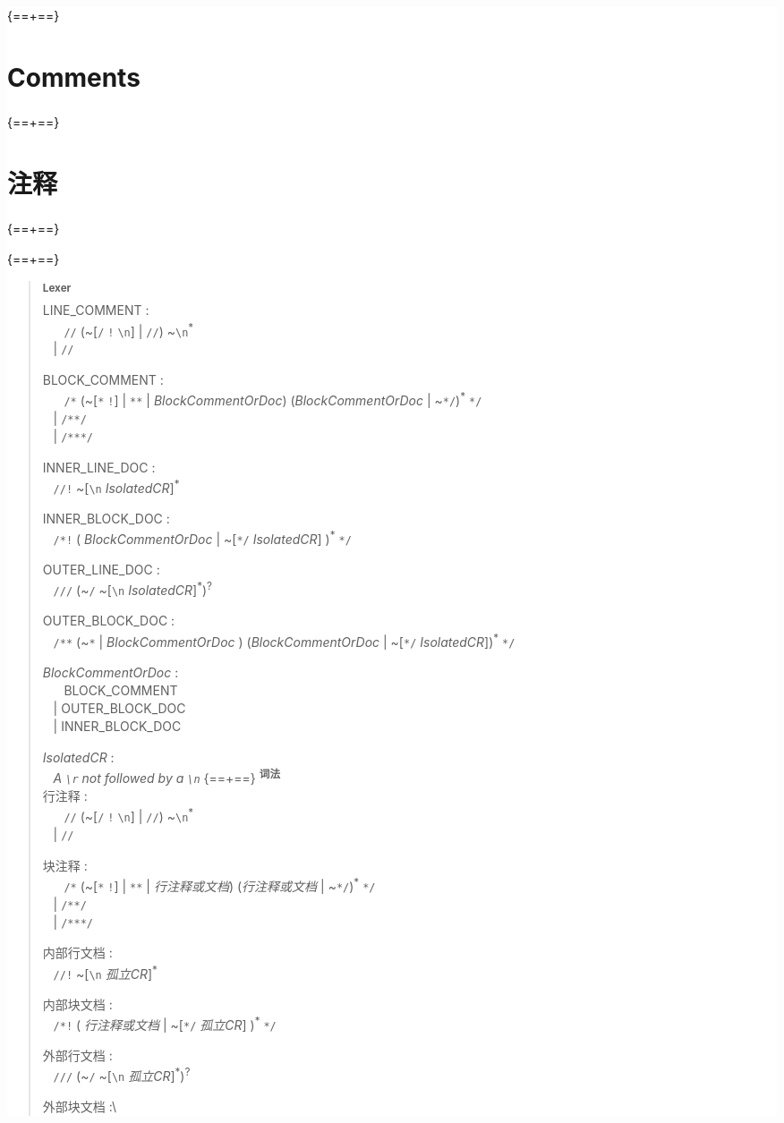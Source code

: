 {==+==}
# Comments
{==+==}
# 注释
{==+==}


{==+==}
> **<sup>Lexer</sup>**\
> LINE_COMMENT :\
> &nbsp;&nbsp; &nbsp;&nbsp; `//` (~\[`/` `!` `\n`] | `//`) ~`\n`<sup>\*</sup>\
> &nbsp;&nbsp; | `//`
>
> BLOCK_COMMENT :\
> &nbsp;&nbsp; &nbsp;&nbsp; `/*` (~\[`*` `!`] | `**` | _BlockCommentOrDoc_)
>      (_BlockCommentOrDoc_ | ~`*/`)<sup>\*</sup> `*/`\
> &nbsp;&nbsp; | `/**/`\
> &nbsp;&nbsp; | `/***/`
>
> INNER_LINE_DOC :\
> &nbsp;&nbsp; `//!` ~\[`\n` _IsolatedCR_]<sup>\*</sup>
>
> INNER_BLOCK_DOC :\
> &nbsp;&nbsp; `/*!` ( _BlockCommentOrDoc_ | ~\[`*/` _IsolatedCR_] )<sup>\*</sup> `*/`
>
> OUTER_LINE_DOC :\
> &nbsp;&nbsp; `///` (~`/` ~\[`\n` _IsolatedCR_]<sup>\*</sup>)<sup>?</sup>
>
> OUTER_BLOCK_DOC :\
> &nbsp;&nbsp; `/**` (~`*` | _BlockCommentOrDoc_ )
>              (_BlockCommentOrDoc_ | ~\[`*/` _IsolatedCR_])<sup>\*</sup> `*/`
>
> _BlockCommentOrDoc_ :\
> &nbsp;&nbsp; &nbsp;&nbsp; BLOCK_COMMENT\
> &nbsp;&nbsp; | OUTER_BLOCK_DOC\
> &nbsp;&nbsp; | INNER_BLOCK_DOC
>
> _IsolatedCR_ :\
> &nbsp;&nbsp; _A `\r` not followed by a `\n`_
{==+==}
> **<sup>词法</sup>**\
> 行注释 :\
> &nbsp;&nbsp; &nbsp;&nbsp; `//` (~\[`/` `!` `\n`] | `//`) ~`\n`<sup>\*</sup>\
> &nbsp;&nbsp; | `//`
>
> 块注释 :\
> &nbsp;&nbsp; &nbsp;&nbsp; `/*` (~\[`*` `!`] | `**` | _行注释或文档_)
>      (_行注释或文档_ | ~`*/`)<sup>\*</sup> `*/`\
> &nbsp;&nbsp; | `/**/`\
> &nbsp;&nbsp; | `/***/`
>
> 内部行文档 :\
> &nbsp;&nbsp; `//!` ~\[`\n` _孤立CR_]<sup>\*</sup>
>
> 内部块文档 :\
> &nbsp;&nbsp; `/*!` ( _行注释或文档_ | ~\[`*/` _孤立CR_] )<sup>\*</sup> `*/`
>
> 外部行文档 :\
> &nbsp;&nbsp; `///` (~`/` ~\[`\n` _孤立CR_]<sup>\*</sup>)<sup>?</sup>
>
> 外部块文档 :\

[`doc` attributes]: ../rustdoc/the-doc-attribute.html
